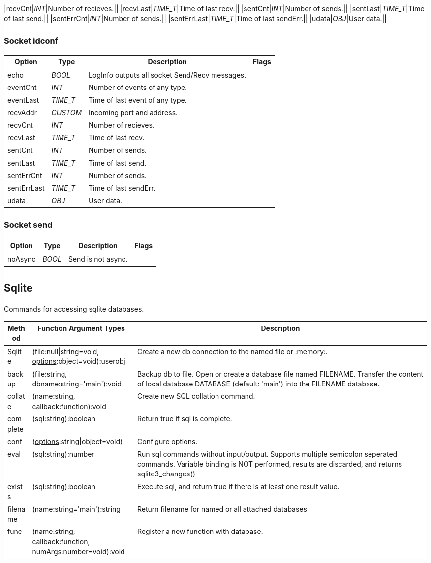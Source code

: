 |recvCnt|*INT*|Number of recieves.||
|recvLast|*TIME_T*|Time of last recv.||
|sentCnt|*INT*|Number of sends.||
|sentLast|*TIME_T*|Time of last send.||
|sentErrCnt|*INT*|Number of sends.||
|sentErrLast|*TIME_T*|Time of last sendErr.||
|udata|*OBJ*|User data.||
### Socket idconf
|Option|Type|Description|Flags|
|---|---|---|---|
|echo|*BOOL*|LogInfo outputs all socket Send/Recv messages.||
|eventCnt|*INT*|Number of events of any type.||
|eventLast|*TIME_T*|Time of last event of any type.||
|recvAddr|*CUSTOM*|Incoming port and address.||
|recvCnt|*INT*|Number of recieves.||
|recvLast|*TIME_T*|Time of last recv.||
|sentCnt|*INT*|Number of sends.||
|sentLast|*TIME_T*|Time of last send.||
|sentErrCnt|*INT*|Number of sends.||
|sentErrLast|*TIME_T*|Time of last sendErr.||
|udata|*OBJ*|User data.||
### Socket send
|Option|Type|Description|Flags|
|---|---|---|---|
|noAsync|*BOOL*|Send is not async.||


## Sqlite



Commands for accessing sqlite databases.

|Method|Function Argument Types|Description|
|---|---|---|
|Sqlite|(file:null&#124;string=void, [options](#sqlite-new):object=void):userobj |Create a new db connection to the named file or :memory:.|
|backup|(file:string, dbname:string='main'):void |Backup db to file. Open or create a database file named FILENAME. Transfer the content of local database DATABASE (default: 'main') into the FILENAME database.|
|collate|(name:string, callback:function):void |Create new SQL collation command.|
|complete|(sql:string):boolean |Return true if sql is complete.|
|conf|([options](#sqlite-new):string&#124;object=void) |Configure options.|
|eval|(sql:string):number |Run sql commands without input/output. Supports multiple semicolon seperated commands. Variable binding is NOT performed, results are discarded, and  returns sqlite3_changes()|
|exists|(sql:string):boolean |Execute sql, and return true if there is at least one result value.|
|filename|(name:string='main'):string |Return filename for named or all attached databases.|
|func|(name:string, callback:function, numArgs:number=void):void |Register a new function with database.|